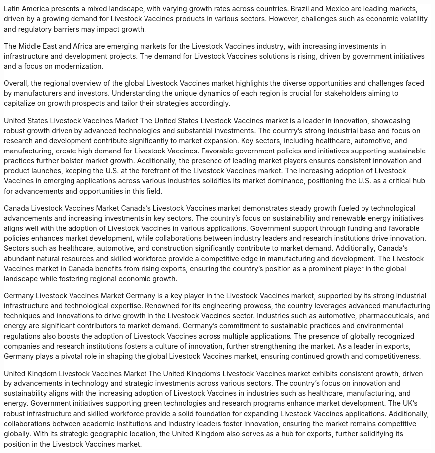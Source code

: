 Latin America presents a mixed landscape, with varying growth rates across countries. Brazil and Mexico are leading markets, driven by a growing demand for Livestock Vaccines products in various sectors. However, challenges such as economic volatility and regulatory barriers may impact growth.

The Middle East and Africa are emerging markets for the Livestock Vaccines industry, with increasing investments in infrastructure and development projects. The demand for Livestock Vaccines solutions is rising, driven by government initiatives and a focus on modernization.

Overall, the regional overview of the global Livestock Vaccines market highlights the diverse opportunities and challenges faced by manufacturers and investors. Understanding the unique dynamics of each region is crucial for stakeholders aiming to capitalize on growth prospects and tailor their strategies accordingly.

United States Livestock Vaccines Market
The United States Livestock Vaccines market is a leader in innovation, showcasing robust growth driven by advanced technologies and substantial investments. The country’s strong industrial base and focus on research and development contribute significantly to market expansion. Key sectors, including healthcare, automotive, and manufacturing, create high demand for Livestock Vaccines. Favorable government policies and initiatives supporting sustainable practices further bolster market growth. Additionally, the presence of leading market players ensures consistent innovation and product launches, keeping the U.S. at the forefront of the Livestock Vaccines market. The increasing adoption of Livestock Vaccines in emerging applications across various industries solidifies its market dominance, positioning the U.S. as a critical hub for advancements and opportunities in this field.

Canada Livestock Vaccines Market
Canada’s Livestock Vaccines market demonstrates steady growth fueled by technological advancements and increasing investments in key sectors. The country’s focus on sustainability and renewable energy initiatives aligns well with the adoption of Livestock Vaccines in various applications. Government support through funding and favorable policies enhances market development, while collaborations between industry leaders and research institutions drive innovation. Sectors such as healthcare, automotive, and construction significantly contribute to market demand. Additionally, Canada’s abundant natural resources and skilled workforce provide a competitive edge in manufacturing and development. The Livestock Vaccines market in Canada benefits from rising exports, ensuring the country’s position as a prominent player in the global landscape while fostering regional economic growth.

Germany Livestock Vaccines Market
Germany is a key player in the Livestock Vaccines market, supported by its strong industrial infrastructure and technological expertise. Renowned for its engineering prowess, the country leverages advanced manufacturing techniques and innovations to drive growth in the Livestock Vaccines sector. Industries such as automotive, pharmaceuticals, and energy are significant contributors to market demand. Germany’s commitment to sustainable practices and environmental regulations also boosts the adoption of Livestock Vaccines across multiple applications. The presence of globally recognized companies and research institutions fosters a culture of innovation, further strengthening the market. As a leader in exports, Germany plays a pivotal role in shaping the global Livestock Vaccines market, ensuring continued growth and competitiveness.

United Kingdom Livestock Vaccines Market
The United Kingdom’s Livestock Vaccines market exhibits consistent growth, driven by advancements in technology and strategic investments across various sectors. The country’s focus on innovation and sustainability aligns with the increasing adoption of Livestock Vaccines in industries such as healthcare, manufacturing, and energy. Government initiatives supporting green technologies and research programs enhance market development. The UK’s robust infrastructure and skilled workforce provide a solid foundation for expanding Livestock Vaccines applications. Additionally, collaborations between academic institutions and industry leaders foster innovation, ensuring the market remains competitive globally. With its strategic geographic location, the United Kingdom also serves as a hub for exports, further solidifying its position in the Livestock Vaccines market.
